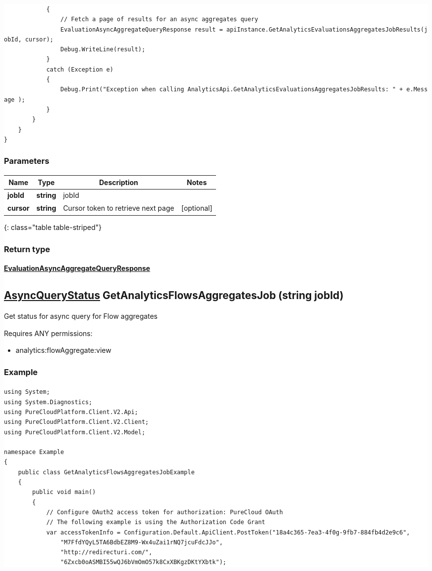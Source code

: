 ```{"language":"csharp"}
            { 
                // Fetch a page of results for an async aggregates query
                EvaluationAsyncAggregateQueryResponse result = apiInstance.GetAnalyticsEvaluationsAggregatesJobResults(jobId, cursor);
                Debug.WriteLine(result);
            }
            catch (Exception e)
            {
                Debug.Print("Exception when calling AnalyticsApi.GetAnalyticsEvaluationsAggregatesJobResults: " + e.Message );
            }
        }
    }
}
```

### Parameters


|Name | Type | Description  | Notes |
|------------- | ------------- | ------------- | -------------|
| **jobId** | **string**| jobId |  |
| **cursor** | **string**| Cursor token to retrieve next page | [optional]  |
{: class="table table-striped"}

### Return type

[**EvaluationAsyncAggregateQueryResponse**](EvaluationAsyncAggregateQueryResponse.html)

<a name="getanalyticsflowsaggregatesjob"></a>

## [**AsyncQueryStatus**](AsyncQueryStatus.html) GetAnalyticsFlowsAggregatesJob (string jobId)



Get status for async query for Flow aggregates



Requires ANY permissions: 

* analytics:flowAggregate:view

### Example
```{"language":"csharp"}
using System;
using System.Diagnostics;
using PureCloudPlatform.Client.V2.Api;
using PureCloudPlatform.Client.V2.Client;
using PureCloudPlatform.Client.V2.Model;

namespace Example
{
    public class GetAnalyticsFlowsAggregatesJobExample
    {
        public void main()
        { 
            // Configure OAuth2 access token for authorization: PureCloud OAuth
            // The following example is using the Authorization Code Grant
            var accessTokenInfo = Configuration.Default.ApiClient.PostToken("18a4c365-7ea3-4f0g-9fb7-884fb4d2e9c6",
                "M7FfdYQyL5TA6BdbEZ8M9-Wx4uZai1rNQ7jcuFdcJJo",
                "http://redirecturi.com/",
                "6Zxcb0oASMBI55wQJ6bVmOmO57k8CxXBKgzDKtYXbtk");
```